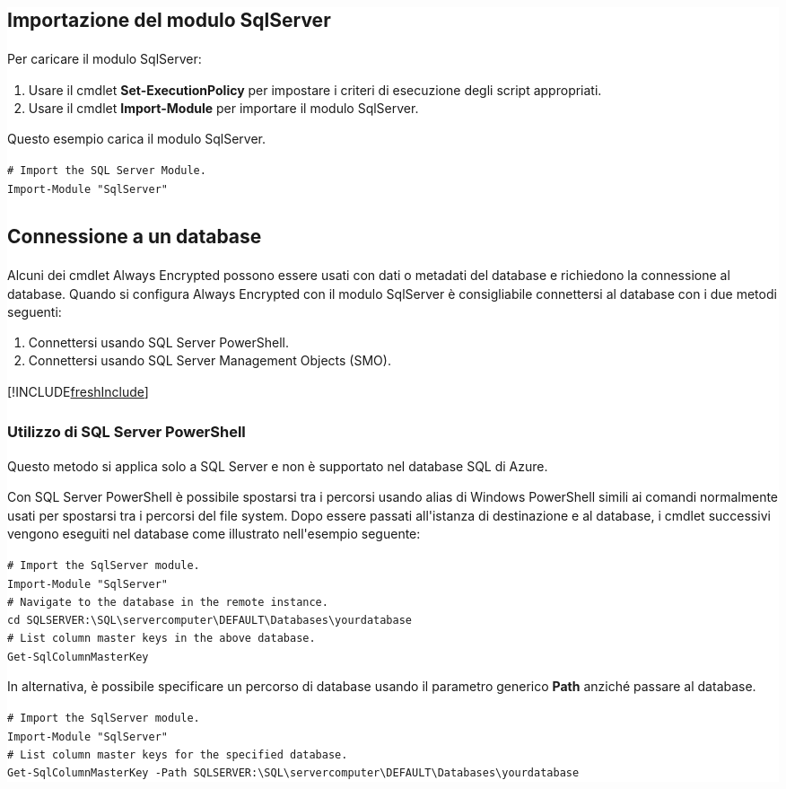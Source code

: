
## <a name="importsqlservermodule"></a> Importazione del modulo SqlServer 

Per caricare il modulo SqlServer:

1.  Usare il cmdlet **Set-ExecutionPolicy** per impostare i criteri di esecuzione degli script appropriati.
2.  Usare il cmdlet **Import-Module** per importare il modulo SqlServer.

Questo esempio carica il modulo SqlServer.

```
# Import the SQL Server Module.  
Import-Module "SqlServer" 
```

## <a name="connectingtodatabase"></a> Connessione a un database

Alcuni dei cmdlet Always Encrypted possono essere usati con dati o metadati del database e richiedono la connessione al database. Quando si configura Always Encrypted con il modulo SqlServer è consigliabile connettersi al database con i due metodi seguenti: 
1. Connettersi usando SQL Server PowerShell.
2. Connettersi usando SQL Server Management Objects (SMO).

[!INCLUDE[freshInclude](../../../includes/paragraph-content/fresh-note-steps-feedback.md)]

### <a name="using-sql-server-powershell"></a>Utilizzo di SQL Server PowerShell

Questo metodo si applica solo a SQL Server e non è supportato nel database SQL di Azure.

Con SQL Server PowerShell è possibile spostarsi tra i percorsi usando alias di Windows PowerShell simili ai comandi normalmente usati per spostarsi tra i percorsi del file system. Dopo essere passati all'istanza di destinazione e al database, i cmdlet successivi vengono eseguiti nel database come illustrato nell'esempio seguente:

```
# Import the SqlServer module.
Import-Module "SqlServer"
# Navigate to the database in the remote instance.
cd SQLSERVER:\SQL\servercomputer\DEFAULT\Databases\yourdatabase
# List column master keys in the above database.
Get-SqlColumnMasterKey
```

 
In alternativa, è possibile specificare un percorso di database usando il parametro generico **Path** anziché passare al database.


```
# Import the SqlServer module.
Import-Module "SqlServer" 
# List column master keys for the specified database.
Get-SqlColumnMasterKey -Path SQLSERVER:\SQL\servercomputer\DEFAULT\Databases\yourdatabase
```
 